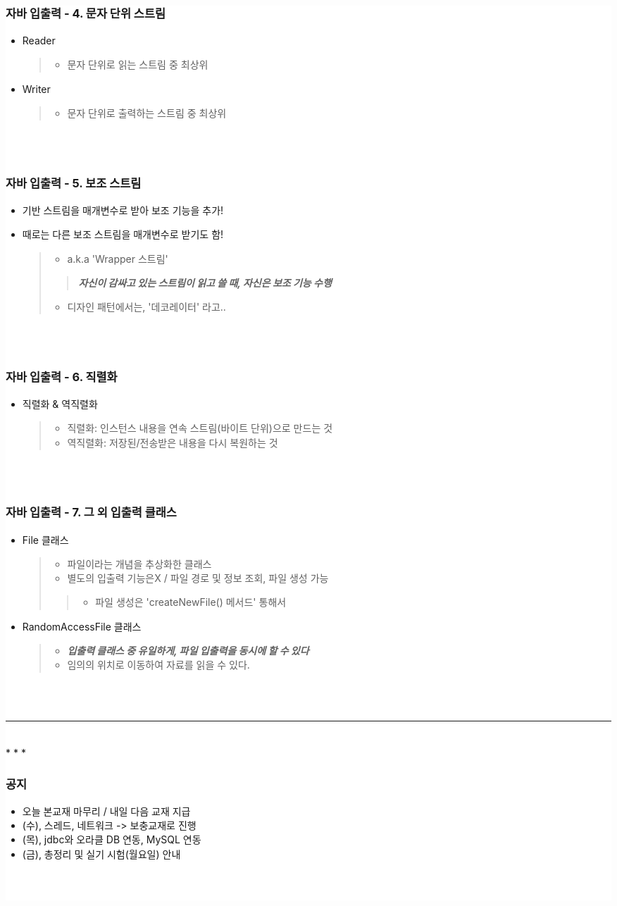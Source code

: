 ### 자바 입출력 - 4. 문자 단위 스트림
  * Reader
    > * 문자 단위로 읽는 스트림 중 최상위

  * Writer
    > * 문자 단위로 출력하는 스트림 중 최상위

<br>
<br>

### 자바 입출력 - 5. 보조 스트림
  * 기반 스트림을 매개변수로 받아 보조 기능을 추가!

  * 때로는 다른 보조 스트림을 매개변수로 받기도 함!
    > * a.k.a  'Wrapper 스트림'
    >> **_자신이 감싸고 있는 스트림이 읽고 쓸 때, 자신은 보조 기능 수행_**
    > * 디자인 패턴에서는, '데코레이터' 라고..

<br>
<br>

### 자바 입출력 - 6. 직렬화
  * 직렬화 & 역직렬화
    > * 직렬화: 인스턴스 내용을 연속 스트림(바이트 단위)으로 만드는 것
    > * 역직렬화: 저장된/전송받은 내용을 다시 복원하는 것

<br>
<br>

### 자바 입출력 - 7. 그 외 입출력 클래스
  * File 클래스
    > * 파일이라는 개념을 추상화한 클래스
    > * 별도의 입출력 기능은X / 파일 경로 및 정보 조회, 파일 생성 가능
    >> * 파일 생성은 'createNewFile() 메서드' 통해서

  * RandomAccessFile 클래스
    > * **_입출력 클래스 중 유일하게, 파일 입출력을 동시에 할 수 있다_**
    > * 임의의 위치로 이동하여 자료를 읽을 수 있다.

<br>
<br>

* * *
<br>
* * *

### 공지
  * 오늘 본교재 마무리 / 내일 다음 교재 지급
  * (수), 스레드, 네트워크 -> 보충교재로 진행
  * (목), jdbc와 오라클 DB 연동, MySQL 연동
  * (금), 총정리 및 실기 시험(월요일) 안내

<br>
<br>
